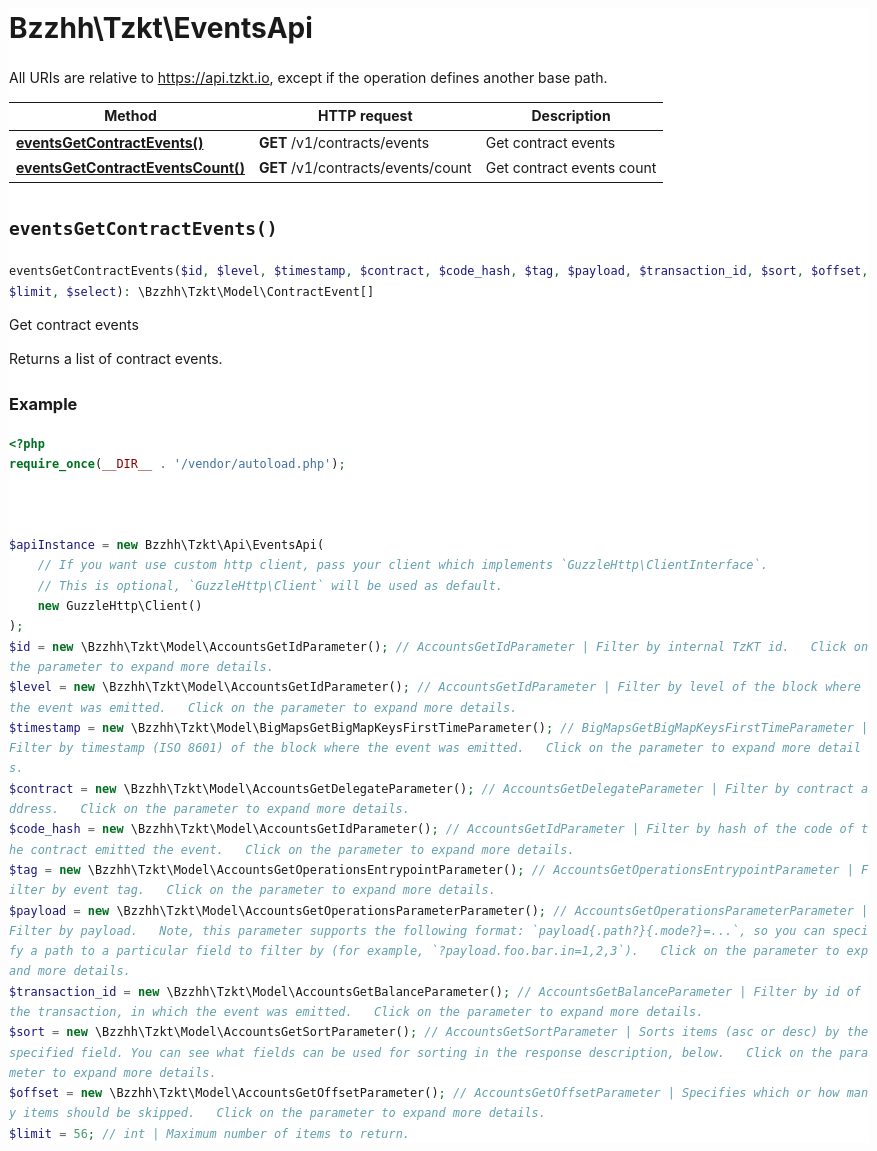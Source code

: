 # Bzzhh\Tzkt\EventsApi

All URIs are relative to https://api.tzkt.io, except if the operation defines another base path.

| Method | HTTP request | Description |
| ------------- | ------------- | ------------- |
| [**eventsGetContractEvents()**](EventsApi.md#eventsGetContractEvents) | **GET** /v1/contracts/events | Get contract events |
| [**eventsGetContractEventsCount()**](EventsApi.md#eventsGetContractEventsCount) | **GET** /v1/contracts/events/count | Get contract events count |


## `eventsGetContractEvents()`

```php
eventsGetContractEvents($id, $level, $timestamp, $contract, $code_hash, $tag, $payload, $transaction_id, $sort, $offset, $limit, $select): \Bzzhh\Tzkt\Model\ContractEvent[]
```

Get contract events

Returns a list of contract events.

### Example

```php
<?php
require_once(__DIR__ . '/vendor/autoload.php');



$apiInstance = new Bzzhh\Tzkt\Api\EventsApi(
    // If you want use custom http client, pass your client which implements `GuzzleHttp\ClientInterface`.
    // This is optional, `GuzzleHttp\Client` will be used as default.
    new GuzzleHttp\Client()
);
$id = new \Bzzhh\Tzkt\Model\AccountsGetIdParameter(); // AccountsGetIdParameter | Filter by internal TzKT id.   Click on the parameter to expand more details.
$level = new \Bzzhh\Tzkt\Model\AccountsGetIdParameter(); // AccountsGetIdParameter | Filter by level of the block where the event was emitted.   Click on the parameter to expand more details.
$timestamp = new \Bzzhh\Tzkt\Model\BigMapsGetBigMapKeysFirstTimeParameter(); // BigMapsGetBigMapKeysFirstTimeParameter | Filter by timestamp (ISO 8601) of the block where the event was emitted.   Click on the parameter to expand more details.
$contract = new \Bzzhh\Tzkt\Model\AccountsGetDelegateParameter(); // AccountsGetDelegateParameter | Filter by contract address.   Click on the parameter to expand more details.
$code_hash = new \Bzzhh\Tzkt\Model\AccountsGetIdParameter(); // AccountsGetIdParameter | Filter by hash of the code of the contract emitted the event.   Click on the parameter to expand more details.
$tag = new \Bzzhh\Tzkt\Model\AccountsGetOperationsEntrypointParameter(); // AccountsGetOperationsEntrypointParameter | Filter by event tag.   Click on the parameter to expand more details.
$payload = new \Bzzhh\Tzkt\Model\AccountsGetOperationsParameterParameter(); // AccountsGetOperationsParameterParameter | Filter by payload.   Note, this parameter supports the following format: `payload{.path?}{.mode?}=...`, so you can specify a path to a particular field to filter by (for example, `?payload.foo.bar.in=1,2,3`).   Click on the parameter to expand more details.
$transaction_id = new \Bzzhh\Tzkt\Model\AccountsGetBalanceParameter(); // AccountsGetBalanceParameter | Filter by id of the transaction, in which the event was emitted.   Click on the parameter to expand more details.
$sort = new \Bzzhh\Tzkt\Model\AccountsGetSortParameter(); // AccountsGetSortParameter | Sorts items (asc or desc) by the specified field. You can see what fields can be used for sorting in the response description, below.   Click on the parameter to expand more details.
$offset = new \Bzzhh\Tzkt\Model\AccountsGetOffsetParameter(); // AccountsGetOffsetParameter | Specifies which or how many items should be skipped.   Click on the parameter to expand more details.
$limit = 56; // int | Maximum number of items to return.
```